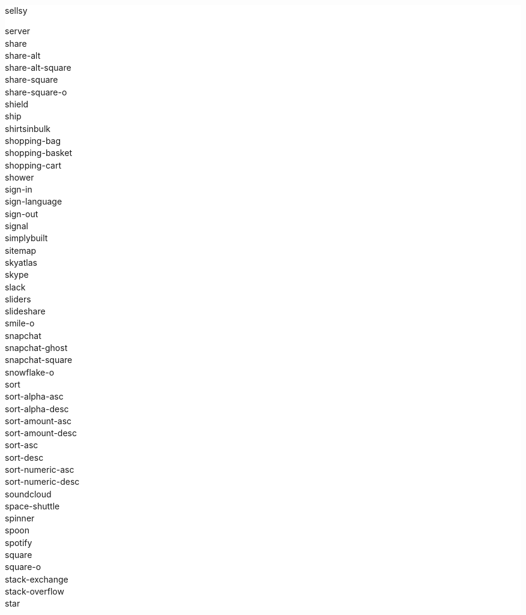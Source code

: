 <span>sellsy</span></div><div class="fa-hover col-md-3 col-sm-4"><i class="fa fa-server" aria-hidden="true"></i> <span>server</span></div><div class="fa-hover col-md-3 col-sm-4"><i class="fa fa-share" aria-hidden="true"></i> <span>share</span></div><div class="fa-hover col-md-3 col-sm-4"><i class="fa fa-share-alt" aria-hidden="true"></i> <span>share-alt</span></div><div class="fa-hover col-md-3 col-sm-4"><i class="fa fa-share-alt-square" aria-hidden="true"></i> <span>share-alt-square</span></div><div class="fa-hover col-md-3 col-sm-4"><i class="fa fa-share-square" aria-hidden="true"></i> <span>share-square</span></div><div class="fa-hover col-md-3 col-sm-4"><i class="fa fa-share-square-o" aria-hidden="true"></i> <span>share-square-o</span></div><div class="fa-hover col-md-3 col-sm-4"><i class="fa fa-shield" aria-hidden="true"></i> <span>shield</span></div><div class="fa-hover col-md-3 col-sm-4"><i class="fa fa-ship" aria-hidden="true"></i> <span>ship</span></div><div class="fa-hover col-md-3 col-sm-4"><i class="fa fa-shirtsinbulk" aria-hidden="true"></i> <span>shirtsinbulk</span></div><div class="fa-hover col-md-3 col-sm-4"><i class="fa fa-shopping-bag" aria-hidden="true"></i> <span>shopping-bag</span></div><div class="fa-hover col-md-3 col-sm-4"><i class="fa fa-shopping-basket" aria-hidden="true"></i> <span>shopping-basket</span></div><div class="fa-hover col-md-3 col-sm-4"><i class="fa fa-shopping-cart" aria-hidden="true"></i> <span>shopping-cart</span></div><div class="fa-hover col-md-3 col-sm-4"><i class="fa fa-shower" aria-hidden="true"></i> <span>shower</span></div><div class="fa-hover col-md-3 col-sm-4"><i class="fa fa-sign-in" aria-hidden="true"></i> <span>sign-in</span></div><div class="fa-hover col-md-3 col-sm-4"><i class="fa fa-sign-language" aria-hidden="true"></i> <span>sign-language</span></div><div class="fa-hover col-md-3 col-sm-4"><i class="fa fa-sign-out" aria-hidden="true"></i> <span>sign-out</span></div><div class="fa-hover col-md-3 col-sm-4"><i class="fa fa-signal" aria-hidden="true"></i> <span>signal</span></div><div class="fa-hover col-md-3 col-sm-4"><i class="fa fa-simplybuilt" aria-hidden="true"></i> <span>simplybuilt</span></div><div class="fa-hover col-md-3 col-sm-4"><i class="fa fa-sitemap" aria-hidden="true"></i> <span>sitemap</span></div><div class="fa-hover col-md-3 col-sm-4"><i class="fa fa-skyatlas" aria-hidden="true"></i> <span>skyatlas</span></div><div class="fa-hover col-md-3 col-sm-4"><i class="fa fa-skype" aria-hidden="true"></i> <span>skype</span></div><div class="fa-hover col-md-3 col-sm-4"><i class="fa fa-slack" aria-hidden="true"></i> <span>slack</span></div><div class="fa-hover col-md-3 col-sm-4"><i class="fa fa-sliders" aria-hidden="true"></i> <span>sliders</span></div><div class="fa-hover col-md-3 col-sm-4"><i class="fa fa-slideshare" aria-hidden="true"></i> <span>slideshare</span></div><div class="fa-hover col-md-3 col-sm-4"><i class="fa fa-smile-o" aria-hidden="true"></i> <span>smile-o</span></div><div class="fa-hover col-md-3 col-sm-4"><i class="fa fa-snapchat" aria-hidden="true"></i> <span>snapchat</span></div><div class="fa-hover col-md-3 col-sm-4"><i class="fa fa-snapchat-ghost" aria-hidden="true"></i> <span>snapchat-ghost</span></div><div class="fa-hover col-md-3 col-sm-4"><i class="fa fa-snapchat-square" aria-hidden="true"></i> <span>snapchat-square</span></div><div class="fa-hover col-md-3 col-sm-4"><i class="fa fa-snowflake-o" aria-hidden="true"></i> <span>snowflake-o</span></div><div class="fa-hover col-md-3 col-sm-4"><i class="fa fa-sort" aria-hidden="true"></i> <span>sort</span></div><div class="fa-hover col-md-3 col-sm-4"><i class="fa fa-sort-alpha-asc" aria-hidden="true"></i> <span>sort-alpha-asc</span></div><div class="fa-hover col-md-3 col-sm-4"><i class="fa fa-sort-alpha-desc" aria-hidden="true"></i> <span>sort-alpha-desc</span></div><div class="fa-hover col-md-3 col-sm-4"><i class="fa fa-sort-amount-asc" aria-hidden="true"></i> <span>sort-amount-asc</span></div><div class="fa-hover col-md-3 col-sm-4"><i class="fa fa-sort-amount-desc" aria-hidden="true"></i> <span>sort-amount-desc</span></div><div class="fa-hover col-md-3 col-sm-4"><i class="fa fa-sort-asc" aria-hidden="true"></i> <span>sort-asc</span></div><div class="fa-hover col-md-3 col-sm-4"><i class="fa fa-sort-desc" aria-hidden="true"></i> <span>sort-desc</span></div><div class="fa-hover col-md-3 col-sm-4"><i class="fa fa-sort-numeric-asc" aria-hidden="true"></i> <span>sort-numeric-asc</span></div><div class="fa-hover col-md-3 col-sm-4"><i class="fa fa-sort-numeric-desc" aria-hidden="true"></i> <span>sort-numeric-desc</span></div><div class="fa-hover col-md-3 col-sm-4"><i class="fa fa-soundcloud" aria-hidden="true"></i> <span>soundcloud</span></div><div class="fa-hover col-md-3 col-sm-4"><i class="fa fa-space-shuttle" aria-hidden="true"></i> <span>space-shuttle</span></div><div class="fa-hover col-md-3 col-sm-4"><i class="fa fa-spinner" aria-hidden="true"></i> <span>spinner</span></div><div class="fa-hover col-md-3 col-sm-4"><i class="fa fa-spoon" aria-hidden="true"></i> <span>spoon</span></div><div class="fa-hover col-md-3 col-sm-4"><i class="fa fa-spotify" aria-hidden="true"></i> <span>spotify</span></div><div class="fa-hover col-md-3 col-sm-4"><i class="fa fa-square" aria-hidden="true"></i> <span>square</span></div><div class="fa-hover col-md-3 col-sm-4"><i class="fa fa-square-o" aria-hidden="true"></i> <span>square-o</span></div><div class="fa-hover col-md-3 col-sm-4"><i class="fa fa-stack-exchange" aria-hidden="true"></i> <span>stack-exchange</span></div><div class="fa-hover col-md-3 col-sm-4"><i class="fa fa-stack-overflow" aria-hidden="true"></i> <span>stack-overflow</span></div><div class="fa-hover col-md-3 col-sm-4"><i class="fa fa-star" aria-hidden="true"></i> <span>star</span></div><div class="fa-hover col-md-3 col-sm-4"><i class="fa fa-star-half" aria-hidden="true"></i>
